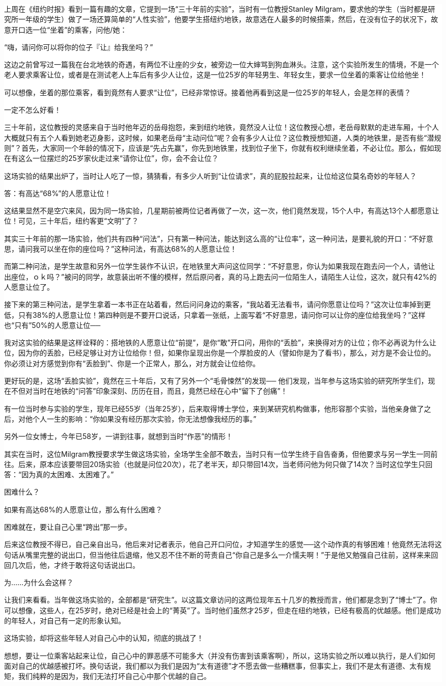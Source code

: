 
上周在《纽约时报》看到一篇有趣的文章，它提到一场“三十年前的实验”，当时有一位教授Stanley Milgram，要求他的学生（当时都是研究所一年级的学生）做了一场还算简单的“人性实验”，他要学生搭纽约地铁，故意选在人最多的时候搭乘，然后，在没有位子的状况下，故意开口选一位“坐着”的乘客，问他/她：

“嗨，请问你可以将你的位子『让』给我坐吗？”

这边之前曾写过一篇我在台北地铁的奇遇，有两位不让座的少女，被旁边一位大婶骂到狗血淋头。注意，这个实验所发生的情境，不是一个老人要求乘客让位，或者是在测试老人上车后有多少人让位，这是一位25岁的年轻男生、年轻女生，要求一位坐着的乘客让位给他坐！

可以想像，坐着的那位乘客，看到竟然有人要求“让位”，已经非常惊讶。接着他再看到这是一位25岁的年轻人，会是怎样的表情？

一定不怎么好看！

三十年前，这位教授的灵感来自于当时他年迈的岳母抱怨，来到纽约地铁，竟然没人让位！这位教授心想，老岳母默默的走进车厢，十个人大概就只有五个人看到她老迈身影，这时候，如果老岳母“主动问位”呢？会有多少人让位？这位教授想知道，人类的地铁里，是否有些“潜规则”？首先，大家同一个年龄的情况下，应该是“先占先赢”，你先到地铁里，找到位子坐下，你就有权利继续坐着，不必让位。那么，假如现在有这么一位摆烂的25岁家伙走过来“请你让位”，你，会不会让位？

这场实验的结果出炉了，当时让人吃了一惊，猜猜看，有多少人听到“让位请求”，真的屁股拉起来，让位给这位莫名奇妙的年轻人？

答：有高达“68%”的人愿意让位！

这结果显然不是空穴来风，因为同一场实验，几星期前被两位记者再做了一次，这一次，他们竟然发现，15个人中，有高达13个人都愿意让位！可见，三十年后，纽约客更“文明”了？

其实三十年前的那一场实验，他们共有四种“问法”，只有第一种问法，能达到这么高的“让位率”，这一种问法，是要礼貌的开口：“不好意思，请问我可以坐在你的座位吗？”这种问法，有高达68%的人愿意让位！

而第二种问法，是学生故意和另外一位学生装作不认识，在地铁里大声问这位同学：“不好意思，你认为如果我现在跑去问一个人，请他让出座位，ｏｋ吗？”被问的同学，故意装出听不懂的模样，然后原问者，真的马上跑去问一位陌生人，请陌生人让位，这次，就只有42%的人愿意让位了。

接下来的第三种问法，是学生拿着一本书正在站着看，然后问问身边的乘客，“我站着无法看书，请问你愿意让位吗？”这次让位率掉到更低，只有38%的人愿意让位！第四种则是不要开口说话，只拿着一张纸，上面写着“不好意思，请问你可以让你的座位给我坐吗？”这样也“只有”50%的人愿意让位──

我对这实验的结果是这样诠释的：搭地铁的人愿意让位“前提”，是你“敢”开口问，用你的“丢脸”，来换得对方的让位；你不必再说为什么让位，因为你的丢脸，已经足够让对方让位给你！但，如果你呈现出你是一个厚脸皮的人（譬如你是为了看书），那么，对方是不会让位的。你必须让对方感觉到你有“丢脸到”、你是一个正常人，那么，对方就会让位给你。

更好玩的是，这场“丢脸实验”，竟然在三十年后，又有了另外一个“毛骨悚然”的发现── 他们发现，当年参与这场实验的研究所学生们，现在不但对当时在地铁的“问答”印象深刻、历历在目，而且，竟然已经在心中“留下了创痛”！

有一位当时参与实验的学生，现年已经55岁（当年25岁），后来取得博士学位，来到某研究机构做事，他形容那个实验，当他亲身做了之后，对他个人一生的影响：“你如果没有经历那次实验，你无法想像我经历的事。”

另外一位女博士，今年已58岁，一讲到往事，就想到当时“作恶”的情形！

其实在当时，这位Milgram教授要求学生做这场实验，全场学生全部不敢去，当时只有一位学生终于自告奋勇，但他要求与另一学生一同前往。后来，原本应该要带回20场实验（也就是问位20次），花了老半天，却只带回14次，当老师问他为何只做了14次？当时这位学生只回答：“因为真的太困难、太困难了。”

困难什么？

如果有高达68%的人愿意让位，那么有什么困难？

困难就在，要让自己心里“跨出”那一步。

后来这位教授不得已，自己亲自出马，他后来对记者表示，他自己开口问位，才知道学生的感觉──这个动作真的有够困难！他竟然无法将这句话从嘴里完整的说出口，但当他往后退缩，他又忍不住不断的苛责自己“你自己是多么一介懦夫啊！”于是他又勉强自己往前，这样来来回回几次后，他，才终于敢将这句话说出口。

为……为什么会这样？

让我们来看看。当年做这场实验的，全部都是“研究生”。以这篇文章访问的这两位现年五十几岁的教授而言，他们都是念到了“博士”了。你可以想像，这些人，在25岁时，绝对已经是社会上的“菁英”了。当时他们虽然才25岁，但走在纽约地铁，已经有极高的优越感。他们是成功的年轻人，对自己有一定的形象认知。

这场实验，却将这些年轻人对自己心中的认知，彻底的挑战了！

想想，要让一位乘客站起来让位，自己心中的罪恶感不可能多大（并没有伤害到该乘客啊），所以，这场实验之所以难以执行，是人们如何面对自己的优越感被打坏。换句话说，我们都以为我们是因为“太有道德”才不愿去做一些糟糕事，但事实上，我们不是太有道德、太有规矩，我们纯粹的是因为，我们无法打坏自己心中那个优越的自己。
